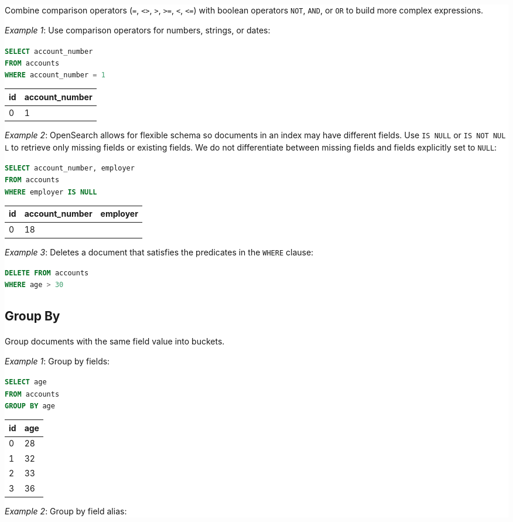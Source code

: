 Combine comparison operators (`=`, `<>`, `>`, `>=`, `<`, `<=`) with boolean operators `NOT`, `AND`, or `OR` to build more complex expressions.

*Example 1*: Use comparison operators for numbers, strings, or dates:

```sql
SELECT account_number
FROM accounts
WHERE account_number = 1
```

| id | account_number
:--- | :---
0 | 1

*Example 2*: OpenSearch allows for flexible schema so documents in an index may have different fields. Use `IS NULL` or `IS NOT NULL` to retrieve only missing fields or existing fields. We do not differentiate between missing fields and fields explicitly set to `NULL`:

```sql
SELECT account_number, employer
FROM accounts
WHERE employer IS NULL
```

| id | account_number | employer
:--- | :--- | :---
0 | 18 |

*Example 3*: Deletes a document that satisfies the predicates in the `WHERE` clause:

```sql
DELETE FROM accounts
WHERE age > 30
```

## Group By

Group documents with the same field value into buckets.

*Example 1*: Group by fields:

```sql
SELECT age
FROM accounts
GROUP BY age
```

| id | age
:--- | :---
0 | 28
1 | 32
2 | 33
3 | 36

*Example 2*: Group by field alias:
